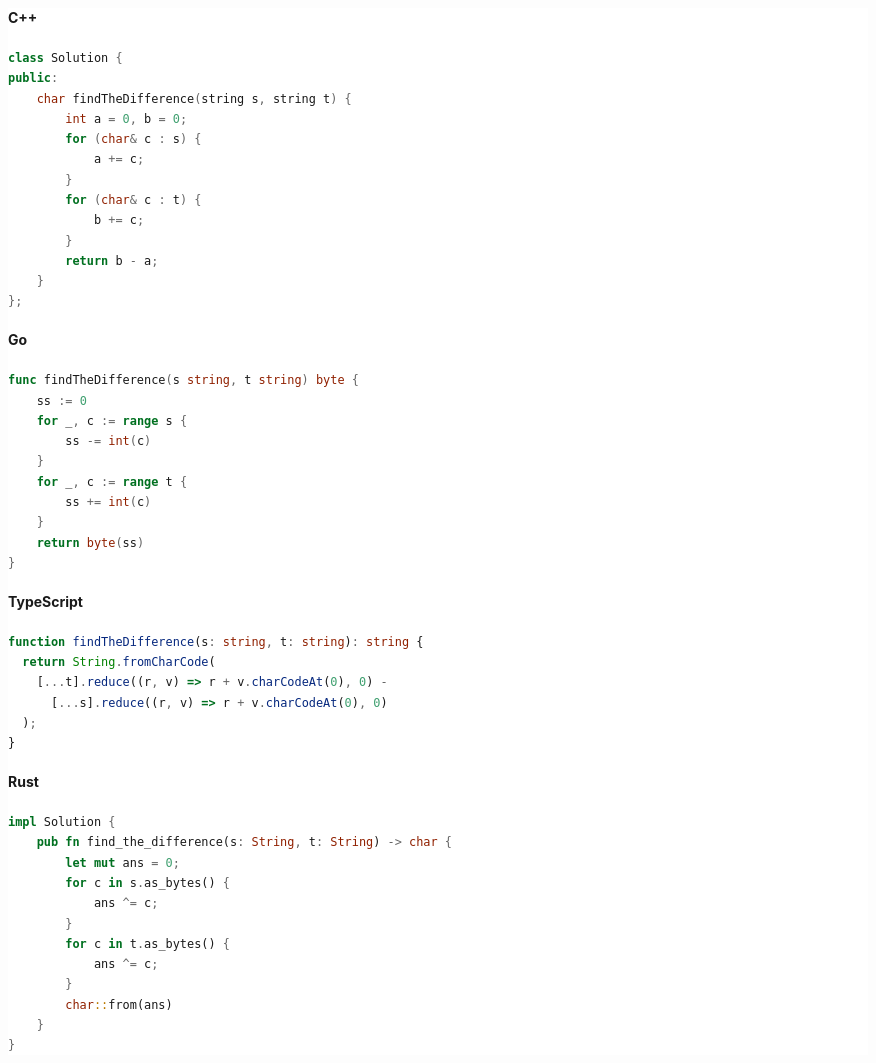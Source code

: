 #### C++

```cpp
class Solution {
public:
    char findTheDifference(string s, string t) {
        int a = 0, b = 0;
        for (char& c : s) {
            a += c;
        }
        for (char& c : t) {
            b += c;
        }
        return b - a;
    }
};
```

#### Go

```go
func findTheDifference(s string, t string) byte {
	ss := 0
	for _, c := range s {
		ss -= int(c)
	}
	for _, c := range t {
		ss += int(c)
	}
	return byte(ss)
}
```

#### TypeScript

```ts
function findTheDifference(s: string, t: string): string {
  return String.fromCharCode(
    [...t].reduce((r, v) => r + v.charCodeAt(0), 0) -
      [...s].reduce((r, v) => r + v.charCodeAt(0), 0)
  );
}
```

#### Rust

```rust
impl Solution {
    pub fn find_the_difference(s: String, t: String) -> char {
        let mut ans = 0;
        for c in s.as_bytes() {
            ans ^= c;
        }
        for c in t.as_bytes() {
            ans ^= c;
        }
        char::from(ans)
    }
}
```

